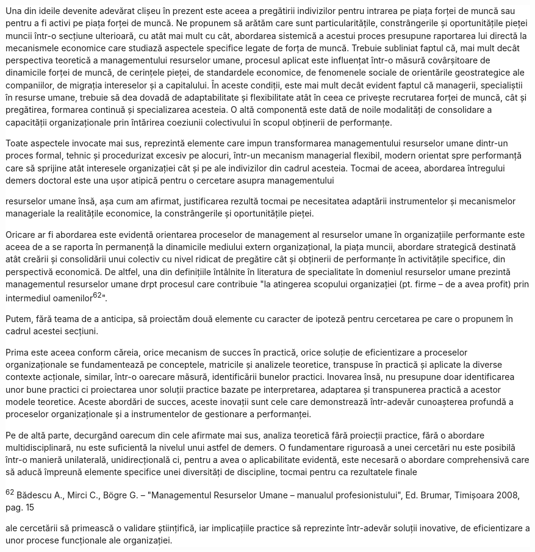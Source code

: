  Una din ideile devenite adevărat clișeu în prezent este aceea a pregătirii indivizilor pentru intrarea pe piața forței de muncă sau pentru a fi activi pe piața forței de muncă. Ne propunem să arătăm care sunt particularitățile, constrângerile și oportunitățile pieței muncii într-o secțiune ulterioară, cu atât mai mult cu cât, abordarea sistemică a acestui proces presupune raportarea lui directă la mecanismele economice care studiază aspectele specifice legate de forța de muncă. Trebuie subliniat faptul că, mai mult decât perspectiva teoretică a managementului resurselor umane, procesul aplicat este influențat într-o măsură covârșitoare de dinamicile forței de muncă, de cerințele pieței, de standardele economice, de fenomenele sociale de orientările geostrategice ale companiilor, de migrația intereselor și a capitalului. În aceste condiții, este mai mult decât evident faptul că managerii, specialiștii în resurse umane, trebuie să dea dovadă de adaptabilitate și flexibilitate atât în ceea ce privește recrutarea forței de muncă, cât și pregătirea, formarea continuă și specializarea acesteia. O altă componentă este dată de noile modalități de consolidare a capacității organizaționale prin întărirea coeziunii colectivului în scopul obținerii de performanțe.

 Toate aspectele invocate mai sus, reprezintă elemente care impun transformarea managementului resurselor umane dintr-un proces formal, tehnic și procedurizat excesiv pe alocuri, într-un mecanism managerial flexibil, modern orientat spre performanță care să sprijine atât interesele organizației cât și pe ale indivizilor din cadrul acesteia. Tocmai de aceea, abordarea întregului demers doctoral este una ușor atipică pentru o cercetare asupra managementului

resurselor umane însă, așa cum am afirmat, justificarea rezultă tocmai pe necesitatea adaptării instrumentelor și mecanismelor manageriale la realitățile economice, la constrângerile și oportunitățile pieței.

 Oricare ar fi abordarea este evidentă orientarea proceselor de management al resurselor umane în organizațiile performante este aceea de a se raporta în permanență la dinamicile mediului extern organizațional, la piața muncii, abordare strategică destinată atât creării și consolidării unui colectiv cu nivel ridicat de pregătire cât și obținerii de performanțe în activitățile specifice, din perspectivă economică. De altfel, una din definițiile întâlnite în literatura de specialitate în domeniul resurselor umane prezintă managementul resurselor umane drpt procesul care contribuie "la atingerea scopului organizației (pt. firme – de a avea profit) prin intermediul oamenilor<sup>62</sup>".

 Putem, fără teama de a anticipa, să proiectăm două elemente cu caracter de ipoteză pentru cercetarea pe care o propunem în cadrul acestei secțiuni.

 Prima este aceea conform căreia, orice mecanism de succes în practică, orice soluție de eficientizare a proceselor organizaționale se fundamentează pe conceptele, matricile și analizele teoretice, transpuse în practică și aplicate la diverse contexte acționale, similar, într-o oarecare măsură, identificării bunelor practici. Inovarea însă, nu presupune doar identificarea unor bune practici ci proiectarea unor soluții practice bazate pe interpretarea, adaptarea și transpunerea practică a acestor modele teoretice. Aceste abordări de succes, aceste inovații sunt cele care demonstrează într-adevăr cunoașterea profundă a proceselor organizaționale și a instrumentelor de gestionare a performanței.

 Pe de altă parte, decurgând oarecum din cele afirmate mai sus, analiza teoretică fără proiecții practice, fără o abordare multidisciplinară, nu este suficientă la nivelul unui astfel de demers. O fundamentare riguroasă a unei cercetări nu este posibilă într-o manieră unilaterală, unidirecțională ci, pentru a avea o aplicabilitate evidentă, este necesară o abordare comprehensivă care să aducă împreună elemente specifice unei diversități de discipline, tocmai pentru ca rezultatele finale

<sup>62</sup> Bădescu A., Mirci C., Bögre G. – "Managementul Resurselor Umane – manualul profesionistului", Ed. Brumar, Timișoara 2008, pag. 15

ale cercetării să primească o validare științifică, iar implicațiile practice să reprezinte într-adevăr soluții inovative, de eficientizare a unor procese funcționale ale organizației.
